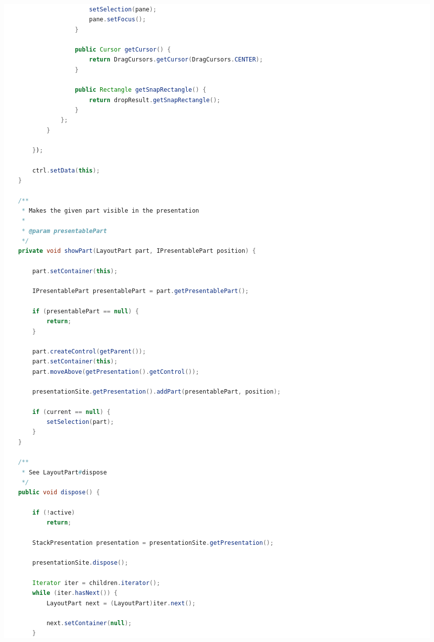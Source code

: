 ```java
						setSelection(pane);	
						pane.setFocus();
					}

					public Cursor getCursor() {
						return DragCursors.getCursor(DragCursors.CENTER);
					}

					public Rectangle getSnapRectangle() {
						return dropResult.getSnapRectangle();
					}
				};
			}
			
		});

		ctrl.setData(this);
	}
	
	/**
	 * Makes the given part visible in the presentation
	 * 
	 * @param presentablePart
	 */
	private void showPart(LayoutPart part, IPresentablePart position) {
		
		part.setContainer(this);
		
		IPresentablePart presentablePart = part.getPresentablePart();
		
		if (presentablePart == null) {
			return;
		}
		
		part.createControl(getParent());
		part.setContainer(this);
		part.moveAbove(getPresentation().getControl());
		
		presentationSite.getPresentation().addPart(presentablePart, position);
		
		if (current == null) {
			setSelection(part);
		}
	}

	/**
	 * See LayoutPart#dispose
	 */
	public void dispose() {

		if (!active)
			return;

		StackPresentation presentation = presentationSite.getPresentation();
		
		presentationSite.dispose();
		
		Iterator iter = children.iterator();
		while (iter.hasNext()) {
			LayoutPart next = (LayoutPart)iter.next();
			
			next.setContainer(null);
		}
```